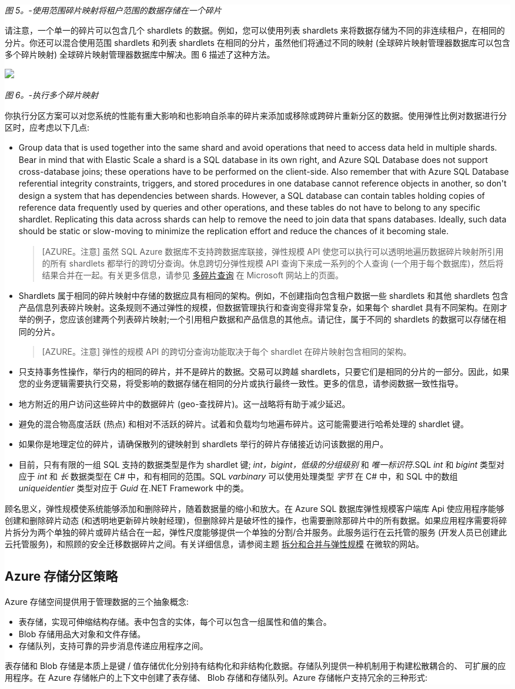_图 5。-使用范围碎片映射将租户范围的数据存储在一个碎片_

请注意，一个单一的碎片可以包含几个 shardlets 的数据。例如，您可以使用列表 shardlets 来将数据存储为不同的非连续租户，在相同的分片。你还可以混合使用范围 shardlets 和列表 shardlets 在相同的分片，虽然他们将通过不同的映射 (全球碎片映射管理器数据库可以包含多个碎片映射) 全球碎片映射管理器数据库中解决。图 6 描述了这种方法。

![](media/best-practices-data-partitioning/MultipleShardMaps.png)

_图 6。-执行多个碎片映射_

你执行分区方案可以对您系统的性能有重大影响和也影响自杀率的碎片来添加或移除或跨碎片重新分区的数据。使用弹性比例对数据进行分区时，应考虑以下几点:

- Group data that is used together into the same shard and avoid operations that need to access data held in multiple shards. Bear in mind that with Elastic Scale a shard is a SQL database in its own right, and Azure SQL Database does not support cross-database joins; these operations have to be performed on the client-side. Also remember that with Azure SQL Database referential integrity constraints, triggers, and stored procedures in one database cannot reference objects in another, so don't design a system that has dependencies between shards. However, a SQL database can contain tables holding copies of reference data frequently used by queries and other operations, and these tables do not have to belong to any specific shardlet. Replicating this data across shards can help to remove the need to join data that spans databases. Ideally, such data should be static or slow-moving to minimize the replication effort and reduce the chances of it becoming stale.

	> [AZURE。注意] 虽然 SQL Azure 数据库不支持跨数据库联接，弹性规模 API 使您可以执行可以透明地遍历数据碎片映射所引用的所有 shardlets 都举行的跨切分查询。休息跨切分弹性规模 API 查询下来成一系列的个人查询 (一个用于每个数据库)，然后将结果合并在一起。有关更多信息，请参见 [多碎片查询](sql-database-elastic-scale-multishard-querying.md) 在 Microsoft 网站上的页面。

- Shardlets 属于相同的碎片映射中存储的数据应具有相同的架构。例如，不创建指向包含租户数据一些 shardlets 和其他 shardlets 包含产品信息列表碎片映射。这条规则不通过弹性的规模，但数据管理执行和查询变得非常复杂，如果每个 shardlet 具有不同架构。在刚才举的例子，您应该创建两个列表碎片映射;一个引用租户数据和产品信息的其他点。请记住，属于不同的 shardlets 的数据可以存储在相同的分片。

	> [AZURE。注意] 弹性的规模 API 的跨切分查询功能取决于每个 shardlet 在碎片映射包含相同的架构。
- 只支持事务性操作，举行内的相同的碎片，并不是碎片的数据。交易可以跨越 shardlets，只要它们是相同的分片的一部分。因此，如果您的业务逻辑需要执行交易，将受影响的数据存储在相同的分片或执行最终一致性。更多的信息，请参阅数据一致性指导。
- 地方附近的用户访问这些碎片中的数据碎片 (geo-查找碎片)。这一战略将有助于减少延迟。
- 避免的混合物高度活跃 (热点) 和相对不活跃的碎片。试着和负载均匀地遍布碎片。这可能需要进行哈希处理的 shardlet 键。
- 如果你是地理定位的碎片，请确保散列的键映射到 shardlets 举行的碎片存储接近访问该数据的用户。
- 目前，只有有限的一组 SQL 支持的数据类型是作为 shardlet 键; _int，bigint，低级的分组级别_ 和 _唯一标识符_.SQL _int_ 和 _bigint_ 类型对应于 _int_ 和 _长_ 数据类型在 C# 中，和有相同的范围。SQL _varbinary_ 可以使用处理类型 _字节_ 在 C# 中，和 SQL 中的数组 _uniqueidentier_ 类型对应于 _Guid_ 在.NET Framework 中的类。

顾名思义，弹性规模使系统能够添加和删除碎片，随着数据量的缩小和放大。在 Azure SQL 数据库弹性规模客户端库 Api 使应用程序能够创建和删除碎片动态 (和透明地更新碎片映射经理)，但删除碎片是破坏性的操作，也需要删除那碎片中的所有数据。如果应用程序需要将碎片拆分为两个单独的碎片或碎片结合在一起，弹性尺度能够提供一个单独的分割/合并服务。此服务运行在云托管的服务 (开发人员已创建此云托管服务)，和照顾的安全迁移数据碎片之间。有关详细信息，请参阅主题 [拆分和合并与弹性规模](sql-database-elastic-scale-overview-split-and-merge.md) 在微软的网站。

## Azure 存储分区策略

Azure 存储空间提供用于管理数据的三个抽象概念:

- 表存储，实现可伸缩结构存储。表中包含的实体，每个可以包含一组属性和值的集合。
- Blob 存储用品大对象和文件存储。
- 存储队列，支持可靠的异步消息传递应用程序之间。

表存储和 Blob 存储是本质上是键 / 值存储优化分别持有结构化和非结构化数据。存储队列提供一种机制用于构建松散耦合的、 可扩展的应用程序。在 Azure 存储帐户的上下文中创建了表存储、 Blob 存储和存储队列。Azure 存储帐户支持冗余的三种形式:
